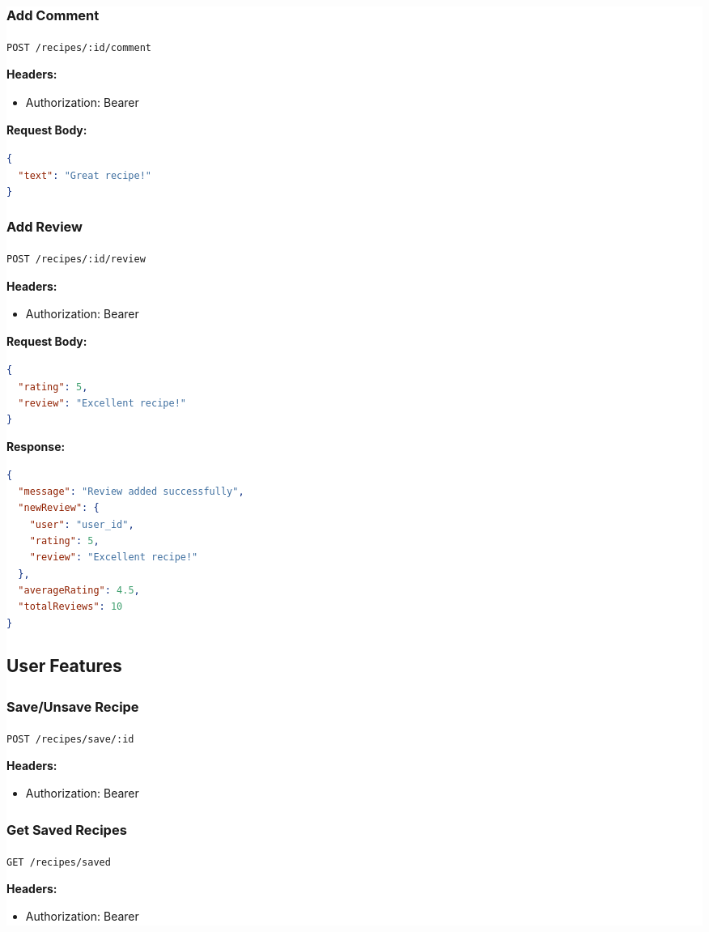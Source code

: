 ### Add Comment
```http
POST /recipes/:id/comment
```
**Headers:**
- Authorization: Bearer <token>

**Request Body:**
```json
{
  "text": "Great recipe!"
}
```

### Add Review
```http
POST /recipes/:id/review
```
**Headers:**
- Authorization: Bearer <token>

**Request Body:**
```json
{
  "rating": 5,
  "review": "Excellent recipe!"
}
```

**Response:**
```json
{
  "message": "Review added successfully",
  "newReview": {
    "user": "user_id",
    "rating": 5,
    "review": "Excellent recipe!"
  },
  "averageRating": 4.5,
  "totalReviews": 10
}
```

## User Features

### Save/Unsave Recipe
```http
POST /recipes/save/:id
```
**Headers:**
- Authorization: Bearer <token>

### Get Saved Recipes
```http
GET /recipes/saved
```
**Headers:**
- Authorization: Bearer <token>
